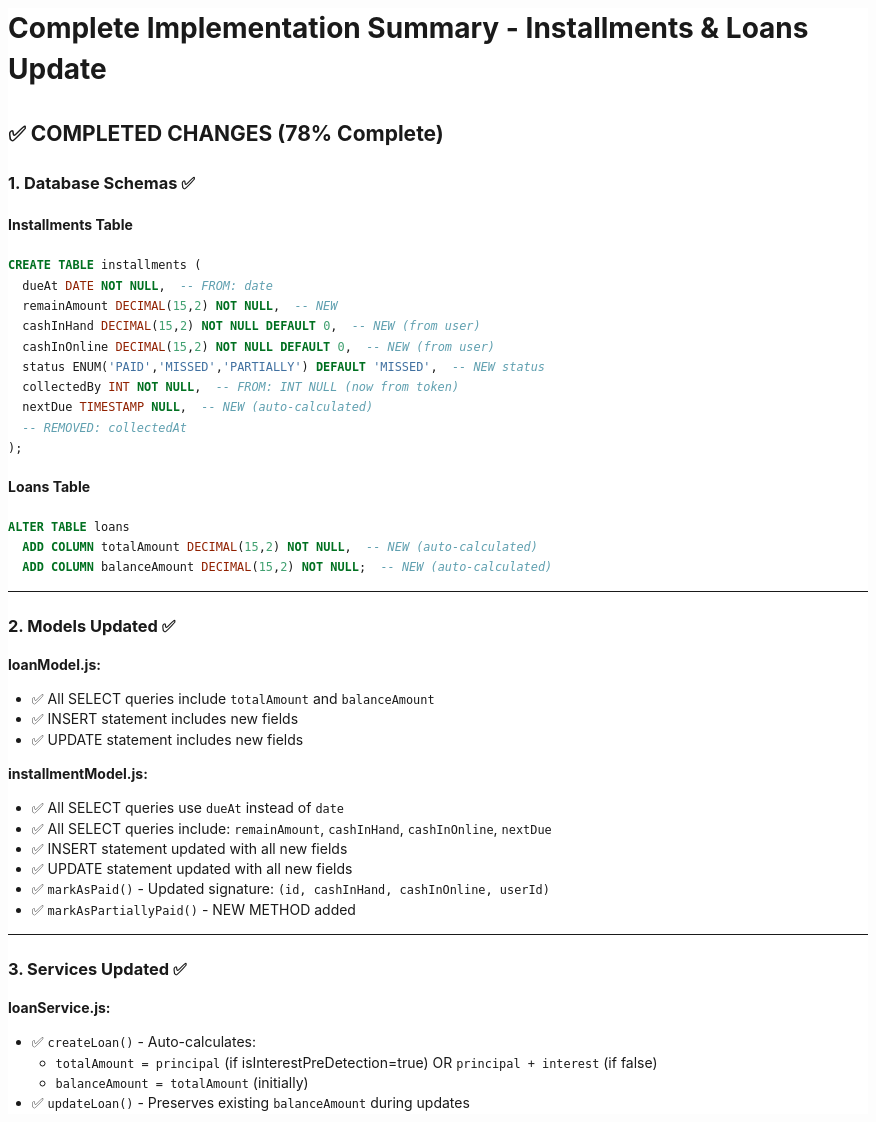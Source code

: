 # Complete Implementation Summary - Installments & Loans Update

## ✅ COMPLETED CHANGES (78% Complete)

### 1. Database Schemas ✅

#### Installments Table
```sql
CREATE TABLE installments (
  dueAt DATE NOT NULL,  -- FROM: date
  remainAmount DECIMAL(15,2) NOT NULL,  -- NEW
  cashInHand DECIMAL(15,2) NOT NULL DEFAULT 0,  -- NEW (from user)
  cashInOnline DECIMAL(15,2) NOT NULL DEFAULT 0,  -- NEW (from user)
  status ENUM('PAID','MISSED','PARTIALLY') DEFAULT 'MISSED',  -- NEW status
  collectedBy INT NOT NULL,  -- FROM: INT NULL (now from token)
  nextDue TIMESTAMP NULL,  -- NEW (auto-calculated)
  -- REMOVED: collectedAt
);
```

#### Loans Table
```sql
ALTER TABLE loans 
  ADD COLUMN totalAmount DECIMAL(15,2) NOT NULL,  -- NEW (auto-calculated)
  ADD COLUMN balanceAmount DECIMAL(15,2) NOT NULL;  -- NEW (auto-calculated)
```

---

### 2. Models Updated ✅

**loanModel.js:**
- ✅ All SELECT queries include `totalAmount` and `balanceAmount`
- ✅ INSERT statement includes new fields
- ✅ UPDATE statement includes new fields

**installmentModel.js:**
- ✅ All SELECT queries use `dueAt` instead of `date`
- ✅ All SELECT queries include: `remainAmount`, `cashInHand`, `cashInOnline`, `nextDue`
- ✅ INSERT statement updated with all new fields
- ✅ UPDATE statement updated with all new fields
- ✅ `markAsPaid()` - Updated signature: `(id, cashInHand, cashInOnline, userId)`
- ✅ `markAsPartiallyPaid()` - NEW METHOD added

---

### 3. Services Updated ✅

**loanService.js:**
- ✅ `createLoan()` - Auto-calculates:
  - `totalAmount = principal` (if isInterestPreDetection=true) OR `principal + interest` (if false)
  - `balanceAmount = totalAmount` (initially)
- ✅ `updateLoan()` - Preserves existing `balanceAmount` during updates
